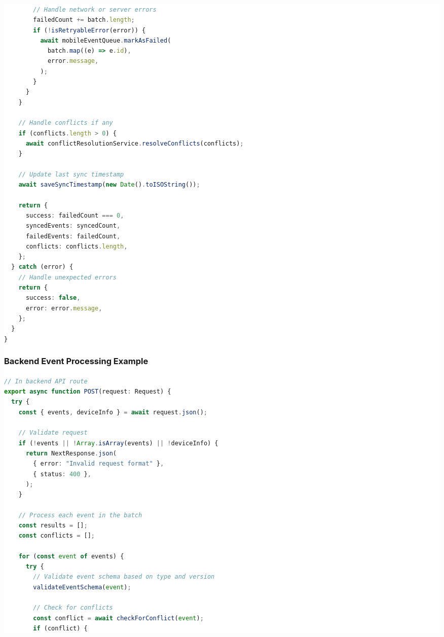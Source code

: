 ```typescript
        // Handle network or server errors
        failedCount += batch.length;
        if (!isRetryableError(error)) {
          await mobileEventQueue.markAsFailed(
            batch.map((e) => e.id),
            error.message,
          );
        }
      }
    }

    // Handle conflicts if any
    if (conflicts.length > 0) {
      await conflictResolutionService.resolveConflicts(conflicts);
    }

    // Update last sync timestamp
    await saveSyncTimestamp(new Date().toISOString());

    return {
      success: failedCount === 0,
      syncedEvents: syncedCount,
      failedEvents: failedCount,
      conflicts: conflicts.length,
    };
  } catch (error) {
    // Handle unexpected errors
    return {
      success: false,
      error: error.message,
    };
  }
}
```

### Backend Event Processing Example

```typescript
// In backend API route
export async function POST(request: Request) {
  try {
    const { events, deviceInfo } = await request.json();

    // Validate request
    if (!events || !Array.isArray(events) || !deviceInfo) {
      return NextResponse.json(
        { error: "Invalid request format" },
        { status: 400 },
      );
    }

    // Process each event in the batch
    const results = [];
    const conflicts = [];

    for (const event of events) {
      try {
        // Validate event schema based on type and version
        validateEventSchema(event);

        // Check for conflicts
        const conflict = await checkForConflict(event);
        if (conflict) {
```